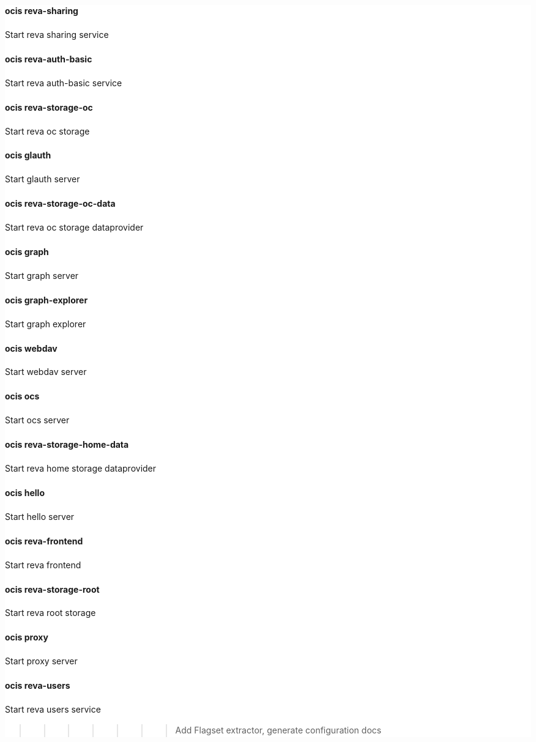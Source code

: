 #### ocis reva-sharing

Start reva sharing service

#### ocis reva-auth-basic

Start reva auth-basic service

#### ocis reva-storage-oc

Start reva oc storage

#### ocis glauth

Start glauth server

#### ocis reva-storage-oc-data

Start reva oc storage dataprovider

#### ocis graph

Start graph server

#### ocis graph-explorer

Start graph explorer

#### ocis webdav

Start webdav server

#### ocis ocs

Start ocs server

#### ocis reva-storage-home-data

Start reva home storage dataprovider

#### ocis hello

Start hello server

#### ocis reva-frontend

Start reva frontend

#### ocis reva-storage-root

Start reva root storage

#### ocis proxy

Start proxy server

#### ocis reva-users

Start reva users service

>>>>>>> Add Flagset extractor, generate configuration docs
